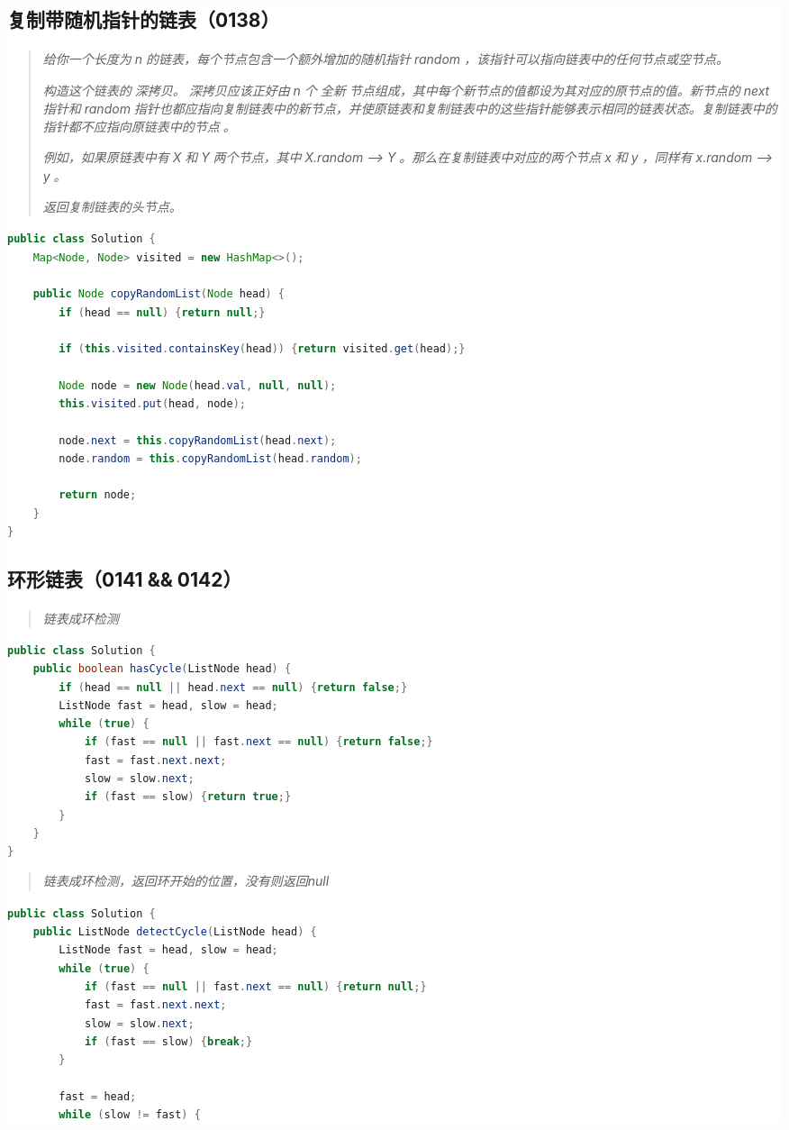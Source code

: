 ## 复制带随机指针的链表（0138）

> *给你一个长度为 n 的链表，每个节点包含一个额外增加的随机指针 random ，该指针可以指向链表中的任何节点或空节点。*
>
> *构造这个链表的 深拷贝。 深拷贝应该正好由 n 个 全新 节点组成，其中每个新节点的值都设为其对应的原节点的值。新节点的 next 指针和 random 指针也都应指向复制链表中的新节点，并使原链表和复制链表中的这些指针能够表示相同的链表状态。复制链表中的指针都不应指向原链表中的节点 。*
>
> *例如，如果原链表中有 X 和 Y 两个节点，其中 X.random --> Y 。那么在复制链表中对应的两个节点 x 和 y ，同样有 x.random --> y 。*
>
> *返回复制链表的头节点。*

```java
public class Solution {
    Map<Node, Node> visited = new HashMap<>();

    public Node copyRandomList(Node head) {
        if (head == null) {return null;}

        if (this.visited.containsKey(head)) {return visited.get(head);}

        Node node = new Node(head.val, null, null);
        this.visited.put(head, node);
        
        node.next = this.copyRandomList(head.next);
        node.random = this.copyRandomList(head.random);

        return node;
    }
}
```

## 环形链表（0141 && 0142）

> *链表成环检测*

```java
public class Solution {
    public boolean hasCycle(ListNode head) {
        if (head == null || head.next == null) {return false;}
        ListNode fast = head, slow = head;
        while (true) {
            if (fast == null || fast.next == null) {return false;}
            fast = fast.next.next;
            slow = slow.next;
            if (fast == slow) {return true;}
        }
    }
}
```

> *链表成环检测，返回环开始的位置，没有则返回null*

```java
public class Solution {
    public ListNode detectCycle(ListNode head) {
        ListNode fast = head, slow = head;
        while (true) {
            if (fast == null || fast.next == null) {return null;}
            fast = fast.next.next;
            slow = slow.next;
            if (fast == slow) {break;}
        }

        fast = head;
        while (slow != fast) {
```